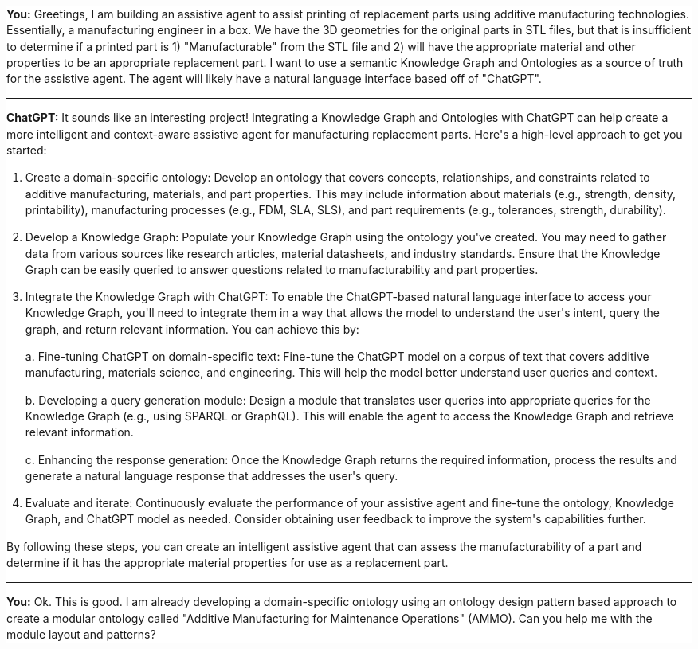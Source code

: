 **You:**
Greetings, I am building an assistive agent to assist printing of replacement parts using additive manufacturing technologies. Essentially, a manufacturing engineer in a box. We have the 3D geometries for the original parts in STL files, but that is insufficient to determine if a printed part is 1) "Manufacturable" from the STL file and 2) will have the appropriate material and other properties to be an appropriate replacement part. I want to use a semantic Knowledge Graph and Ontologies as a source of truth for the assistive agent. The agent will likely have a natural language interface based off of "ChatGPT". 

 --------
**ChatGPT:**
It sounds like an interesting project! Integrating a Knowledge Graph and Ontologies with ChatGPT can help create a more intelligent and context-aware assistive agent for manufacturing replacement parts. Here's a high-level approach to get you started:

1. Create a domain-specific ontology: Develop an ontology that covers concepts, relationships, and constraints related to additive manufacturing, materials, and part properties. This may include information about materials (e.g., strength, density, printability), manufacturing processes (e.g., FDM, SLA, SLS), and part requirements (e.g., tolerances, strength, durability).

2. Develop a Knowledge Graph: Populate your Knowledge Graph using the ontology you've created. You may need to gather data from various sources like research articles, material datasheets, and industry standards. Ensure that the Knowledge Graph can be easily queried to answer questions related to manufacturability and part properties.

3. Integrate the Knowledge Graph with ChatGPT: To enable the ChatGPT-based natural language interface to access your Knowledge Graph, you'll need to integrate them in a way that allows the model to understand the user's intent, query the graph, and return relevant information. You can achieve this by:

    a. Fine-tuning ChatGPT on domain-specific text: Fine-tune the ChatGPT model on a corpus of text that covers additive manufacturing, materials science, and engineering. This will help the model better understand user queries and context.

    b. Developing a query generation module: Design a module that translates user queries into appropriate queries for the Knowledge Graph (e.g., using SPARQL or GraphQL). This will enable the agent to access the Knowledge Graph and retrieve relevant information.

    c. Enhancing the response generation: Once the Knowledge Graph returns the required information, process the results and generate a natural language response that addresses the user's query.

4. Evaluate and iterate: Continuously evaluate the performance of your assistive agent and fine-tune the ontology, Knowledge Graph, and ChatGPT model as needed. Consider obtaining user feedback to improve the system's capabilities further.

By following these steps, you can create an intelligent assistive agent that can assess the manufacturability of a part and determine if it has the appropriate material properties for use as a replacement part.


 --------
**You:**
Ok. This is good. I am already developing a domain-specific ontology using an ontology design pattern based approach to create a modular ontology called "Additive Manufacturing for Maintenance Operations" (AMMO). Can you help me with the module layout and patterns?
